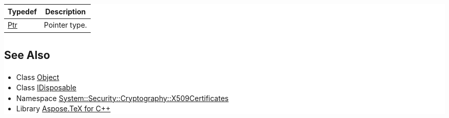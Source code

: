 | Typedef | Description |
| --- | --- |
| [Ptr](./ptr/) | Pointer type. |
## See Also

* Class [Object](../../system/object/)
* Class [IDisposable](../../system/idisposable/)
* Namespace [System::Security::Cryptography::X509Certificates](../)
* Library [Aspose.TeX for C++](../../)
